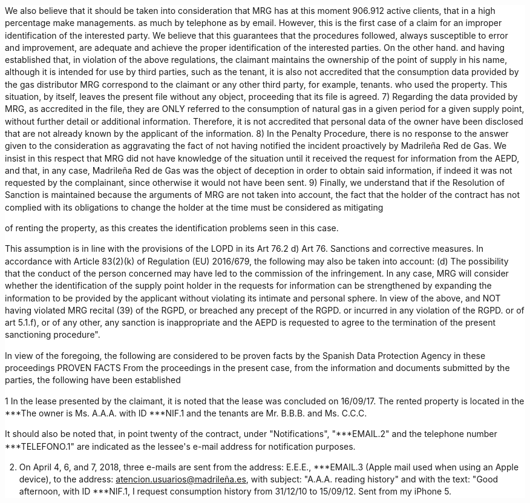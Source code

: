 We also believe that it should be taken into consideration that MRG has at this moment 906.912 active clients, that in a high percentage make managements. as much by telephone as by email. However, this is the first case of a claim for an improper identification of the interested party. We believe that this guarantees that the procedures followed, always susceptible to error and improvement, are adequate and achieve the proper identification of the interested parties. On the other hand. and having established that, in violation of the above regulations, the claimant maintains the ownership of the point of supply in his name, although it is intended for use by third parties, such as the tenant, it is also not accredited that the consumption data provided by the gas distributor MRG correspond to the claimant or any other third party, for example, tenants. who used the property. This situation, by itself, leaves the present file without any object, proceeding that its file is agreed. 7) Regarding the data provided by MRG, as accredited in the file, they are ONLY referred to the consumption of natural gas in a given period for a given supply point, without further detail or additional information. Therefore, it is not accredited that personal data of the owner have been disclosed that are not already known by the applicant of the information. 8) In the Penalty Procedure, there is no response to the answer given to the consideration as aggravating the fact of not having notified the incident proactively by Madrileña Red de Gas. We insist in this respect that MRG did not have knowledge of the situation until it received the request for information from the AEPD, and that, in any case, Madrileña Red de Gas was the object of deception in order to obtain said information, if indeed it was not requested by the complainant, since otherwise it would not have been sent. 9) Finally, we understand that if the Resolution of Sanction is maintained because the arguments of MRG are not taken into account, the fact that the holder of the contract has not complied with its obligations to change the holder at the time must be considered as mitigating

of renting the property, as this creates the identification problems seen in this case.

This assumption is in line with the provisions of the LOPD in its Art 76.2 d) Art
76. Sanctions and corrective measures. In accordance with Article 83(2)(k) of Regulation (EU) 2016/679, the following may also be taken into account: (d) The possibility that the conduct of the person concerned may have led to the commission of the infringement. In any case, MRG will consider whether the identification of the supply point holder in the requests for information can be strengthened by expanding the information to be provided by the applicant without violating its intimate and personal sphere. In view of the above, and NOT having violated MRG recital (39) of the RGPD, or breached any precept of the RGPD. or incurred in any violation of the RGPD. or of art 5.1.f), or of any other, any sanction is inappropriate and the AEPD is requested to agree to the termination of the present sanctioning procedure".

In view of the foregoing, the following are considered to be proven facts by the Spanish Data Protection Agency in these proceedings
PROVEN FACTS
From the proceedings in the present case, from the information and documents submitted by the parties, the following have been established

1 In the lease presented by the claimant, it is noted that the lease was concluded on 16/09/17. The rented property is located in the
\*\*\*The owner is Ms. A.A.A. with ID \*\*\*NIF.1 and the tenants are Mr. B.B.B. and Ms. C.C.C.

It should also be noted that, in point twenty of the contract, under "Notifications", "\*\*\*EMAIL.2" and the telephone number \*\*\*TELEFONO.1" are indicated as the lessee's e-mail address for notification purposes.

2. On April 4, 6, and 7, 2018, three e-mails are sent from the address: E.E.E., \*\*\*EMAIL.3 (Apple mail used when using an Apple device), to the address: atencion.usuarios@madrileña.es, with subject: "A.A.A. reading history" and with the text: "Good afternoon, with ID \*\*\*NIF.1, I request consumption history from 31/12/10 to 15/09/12. Sent from my iPhone 5.
